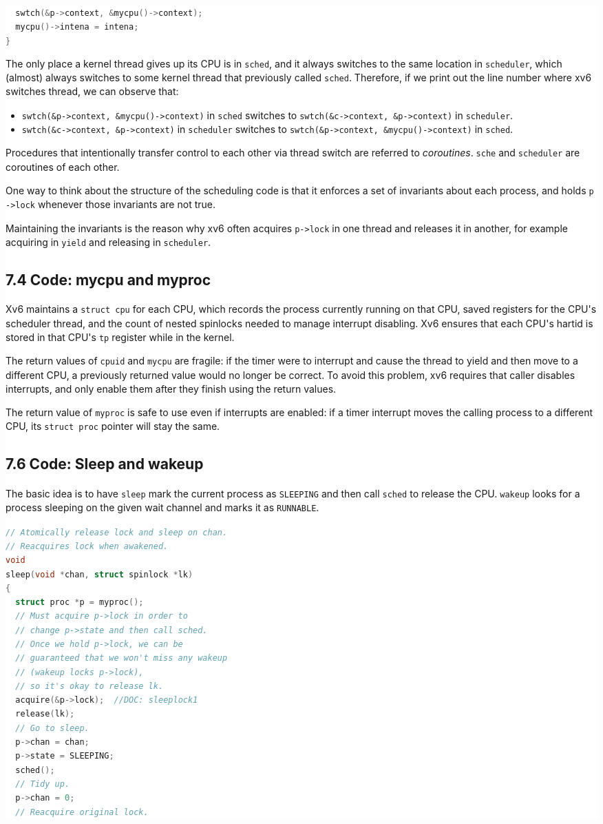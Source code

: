 ```c++
  swtch(&p->context, &mycpu()->context);
  mycpu()->intena = intena;
}
```

The only place a kernel thread gives up its CPU is in `sched`, and it always switches to the same location in `scheduler`, which (almost) always switches to some kernel thread that previously called `sched`. Therefore, if we print out the line number where xv6 switches thread, we can observe that:

- `swtch(&p->context, &mycpu()->context)` in `sched` switches to `swtch(&c->context, &p->context)` in `scheduler`.
- `swtch(&c->context, &p->context)` in `scheduler` switches to `swtch(&p->context, &mycpu()->context)` in `sched`.

Procedures that intentionally transfer control to each other via thread switch are referred to *coroutines*. `sche` and `scheduler` are coroutines of each other. 

One way to think about the structure of the scheduling code is that it enforces a set of invariants about each process, and holds `p->lock` whenever those invariants are not true. 

Maintaining the invariants is the reason why xv6 often acquires `p->lock` in one thread and releases it in another, for example acquiring in `yield` and releasing in `scheduler`.

## 7.4 Code: mycpu and myproc

Xv6 maintains a `struct cpu` for each CPU, which records the process currently running on that CPU, saved registers for the CPU's scheduler thread, and the count of nested spinlocks needed to manage interrupt disabling. Xv6 ensures that each CPU's hartid is stored in that CPU's `tp` register while in the kernel.

The return values of `cpuid` and `mycpu` are fragile: if the timer were to interrupt and cause the thread to yield and then move to a different CPU, a previously returned value would no longer be correct. To avoid this problem, xv6 requires that caller disables interrupts, and only enable them after they finish using the return values.

The return value of `myproc` is safe to use even if interrupts are enabled: if a timer interrupt moves the calling process to a different CPU, its `struct proc` pointer will stay the same. 

## 7.6 Code: Sleep and wakeup

The basic idea is to have `sleep` mark the current process as `SLEEPING` and then call `sched` to release the CPU. `wakeup` looks for a process sleeping on the given wait channel and marks it as `RUNNABLE`.

```c
// Atomically release lock and sleep on chan.
// Reacquires lock when awakened.
void
sleep(void *chan, struct spinlock *lk)
{
  struct proc *p = myproc();
  // Must acquire p->lock in order to
  // change p->state and then call sched.
  // Once we hold p->lock, we can be
  // guaranteed that we won't miss any wakeup
  // (wakeup locks p->lock),
  // so it's okay to release lk.
  acquire(&p->lock);  //DOC: sleeplock1
  release(lk);
  // Go to sleep.
  p->chan = chan;
  p->state = SLEEPING;
  sched();
  // Tidy up.
  p->chan = 0;
  // Reacquire original lock.
```